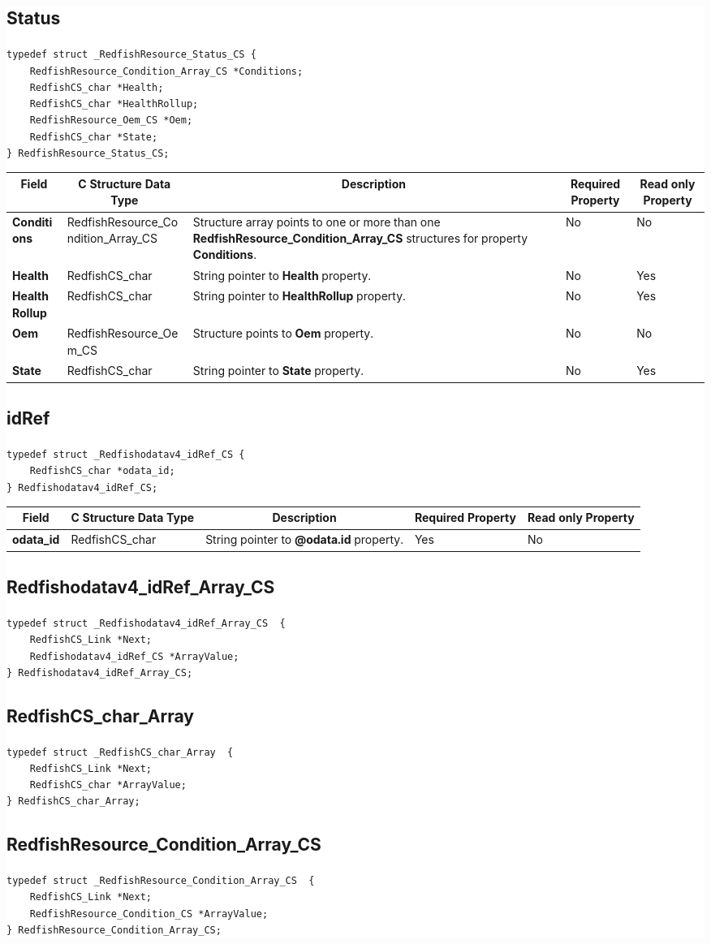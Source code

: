 
## Status
    typedef struct _RedfishResource_Status_CS {
        RedfishResource_Condition_Array_CS *Conditions;
        RedfishCS_char *Health;
        RedfishCS_char *HealthRollup;
        RedfishResource_Oem_CS *Oem;
        RedfishCS_char *State;
    } RedfishResource_Status_CS;

|Field |C Structure Data Type|Description |Required Property|Read only Property
| ---  | --- | --- | --- | ---
|**Conditions**|RedfishResource_Condition_Array_CS| Structure array points to one or more than one **RedfishResource_Condition_Array_CS** structures for property **Conditions**.| No| No
|**Health**|RedfishCS_char| String pointer to **Health** property.| No| Yes
|**HealthRollup**|RedfishCS_char| String pointer to **HealthRollup** property.| No| Yes
|**Oem**|RedfishResource_Oem_CS| Structure points to **Oem** property.| No| No
|**State**|RedfishCS_char| String pointer to **State** property.| No| Yes


## idRef
    typedef struct _Redfishodatav4_idRef_CS {
        RedfishCS_char *odata_id;
    } Redfishodatav4_idRef_CS;

|Field |C Structure Data Type|Description |Required Property|Read only Property
| ---  | --- | --- | --- | ---
|**odata_id**|RedfishCS_char| String pointer to **@odata.id** property.| Yes| No


## Redfishodatav4_idRef_Array_CS
    typedef struct _Redfishodatav4_idRef_Array_CS  {
        RedfishCS_Link *Next;
        Redfishodatav4_idRef_CS *ArrayValue;
    } Redfishodatav4_idRef_Array_CS;



## RedfishCS_char_Array
    typedef struct _RedfishCS_char_Array  {
        RedfishCS_Link *Next;
        RedfishCS_char *ArrayValue;
    } RedfishCS_char_Array;



## RedfishResource_Condition_Array_CS
    typedef struct _RedfishResource_Condition_Array_CS  {
        RedfishCS_Link *Next;
        RedfishResource_Condition_CS *ArrayValue;
    } RedfishResource_Condition_Array_CS;
